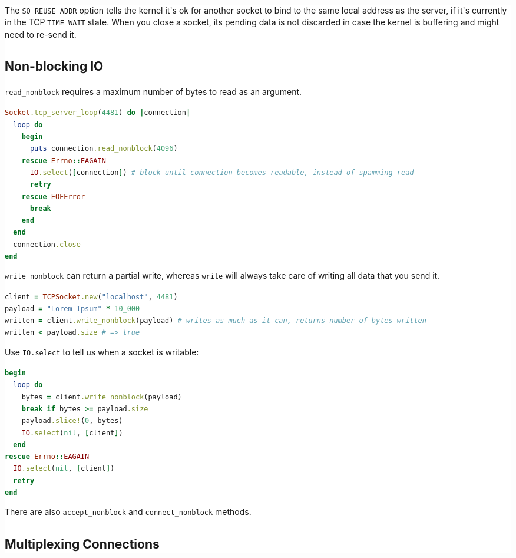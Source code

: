 The `SO_REUSE_ADDR` option tells the kernel it's ok for another socket to bind to the same local
address as the server, if it's currently in the TCP `TIME_WAIT` state. When you close a socket, its
pending data is not discarded in case the kernel is buffering and might need to re-send it.

## Non-blocking IO

`read_nonblock` requires a maximum number of bytes to read as an argument.

```rb
Socket.tcp_server_loop(4481) do |connection|
  loop do
    begin
      puts connection.read_nonblock(4096)
    rescue Errno::EAGAIN
      IO.select([connection]) # block until connection becomes readable, instead of spamming read
      retry
    rescue EOFError
      break
    end
  end
  connection.close
end
```

`write_nonblock` can return a partial write, whereas `write` will always take care of writing all
data that you send it.

```rb
client = TCPSocket.new("localhost", 4481)
payload = "Lorem Ipsum" * 10_000
written = client.write_nonblock(payload) # writes as much as it can, returns number of bytes written
written < payload.size # => true
```

Use `IO.select` to tell us when a socket is writable:

```rb
begin
  loop do
    bytes = client.write_nonblock(payload)
    break if bytes >= payload.size
    payload.slice!(0, bytes)
    IO.select(nil, [client])
  end
rescue Errno::EAGAIN
  IO.select(nil, [client])
  retry
end
```

There are also `accept_nonblock` and `connect_nonblock` methods.

## Multiplexing Connections
